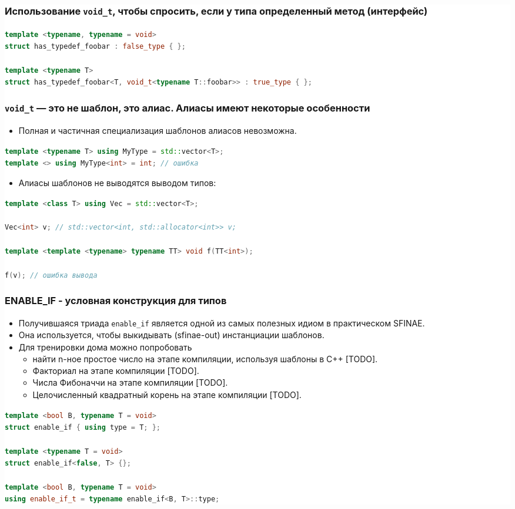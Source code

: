 ### Использование `void_t`, чтобы спросить, если у типа определенный метод (интерфейс)

```cpp
template <typename, typename = void>
struct has_typedef_foobar : false_type { };

template <typename T>
struct has_typedef_foobar<T, void_t<typename T::foobar>> : true_type { };
```

### `void_t` — это не шаблон, это алиас. Алиасы имеют некоторые особенности

- Полная и частичная специализация шаблонов алиасов невозможна.

```cpp
template <typename T> using MyType = std::vector<T>;
template <> using MyType<int> = int; // ошибка
```

- Алиасы шаблонов не выводятся выводом типов:

```cpp
template <class T> using Vec = std::vector<T>;

Vec<int> v; // std::vector<int, std::allocator<int>> v;

template <template <typename> typename TT> void f(TT<int>);

f(v); // ошибка вывода
```

### ENABLE_IF - условная конструкция для типов

- Получившаяся триада `enable_if` является одной из самых полезных идиом в практическом SFINAE.
- Она используется, чтобы выкидывать (sfinae-out) инстанциации шаблонов.
- Для тренировки дома можно попробовать
  - найти n-ное простое число на этапе компиляции, используя шаблоны в C++ [TODO].
  - Факториал на этапе компиляции [TODO].
  - Числа Фибоначчи на этапе компиляции [TODO].
  - Целочисленный квадратный корень на этапе компиляции [TODO].

```cpp
template <bool B, typename T = void>
struct enable_if { using type = T; };

template <typename T = void>
struct enable_if<false, T> {};

template <bool B, typename T = void>
using enable_if_t = typename enable_if<B, T>::type;
```
